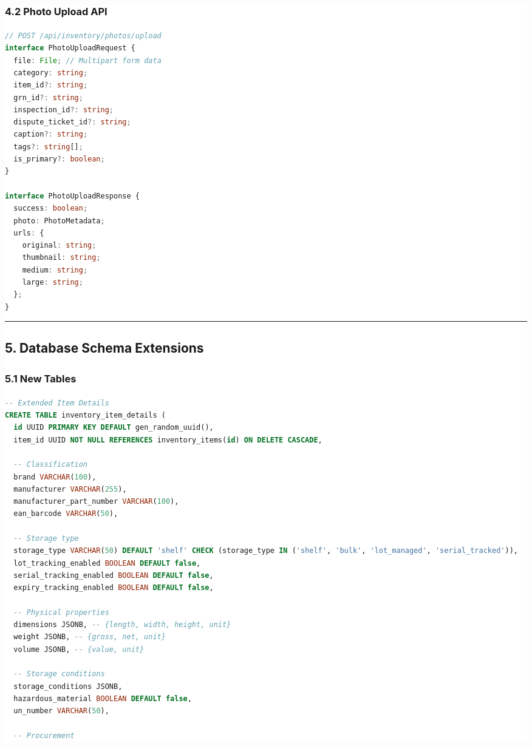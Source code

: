 ### 4.2 Photo Upload API

```typescript
// POST /api/inventory/photos/upload
interface PhotoUploadRequest {
  file: File; // Multipart form data
  category: string;
  item_id?: string;
  grn_id?: string;
  inspection_id?: string;
  dispute_ticket_id?: string;
  caption?: string;
  tags?: string[];
  is_primary?: boolean;
}

interface PhotoUploadResponse {
  success: boolean;
  photo: PhotoMetadata;
  urls: {
    original: string;
    thumbnail: string;
    medium: string;
    large: string;
  };
}
```

---

## 5. Database Schema Extensions

### 5.1 New Tables

```sql
-- Extended Item Details
CREATE TABLE inventory_item_details (
  id UUID PRIMARY KEY DEFAULT gen_random_uuid(),
  item_id UUID NOT NULL REFERENCES inventory_items(id) ON DELETE CASCADE,
  
  -- Classification
  brand VARCHAR(100),
  manufacturer VARCHAR(255),
  manufacturer_part_number VARCHAR(100),
  ean_barcode VARCHAR(50),
  
  -- Storage type
  storage_type VARCHAR(50) DEFAULT 'shelf' CHECK (storage_type IN ('shelf', 'bulk', 'lot_managed', 'serial_tracked')),
  lot_tracking_enabled BOOLEAN DEFAULT false,
  serial_tracking_enabled BOOLEAN DEFAULT false,
  expiry_tracking_enabled BOOLEAN DEFAULT false,
  
  -- Physical properties
  dimensions JSONB, -- {length, width, height, unit}
  weight JSONB, -- {gross, net, unit}
  volume JSONB, -- {value, unit}
  
  -- Storage conditions
  storage_conditions JSONB,
  hazardous_material BOOLEAN DEFAULT false,
  un_number VARCHAR(50),
  
  -- Procurement
```